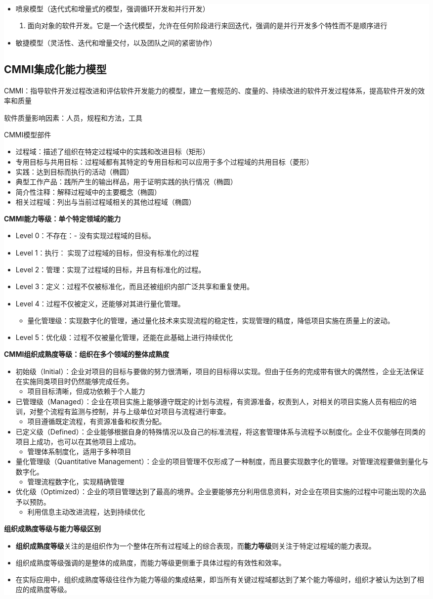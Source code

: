 - 喷泉模型（迭代式和增量式的模型，强调循环开发和并行开发）

  1. 面向对象的软件开发。它是一个迭代模型，允许在任何阶段进行来回迭代，强调的是并行开发多个特性而不是顺序进行

- 敏捷模型（灵活性、迭代和增量交付，以及团队之间的紧密协作）



## CMMI集成化能力模型

CMMI：指导软件开发过程改进和评估软件开发能力的模型，建立一套规范的、度量的、持续改进的软件开发过程体系，提高软件开发的效率和质量

软件质量影响因素：人员，规程和方法，工具

CMMI模型部件

- 过程域：描述了组织在特定过程域中的实践和改进目标（矩形）
- 专用目标与共用目标：过程域都有其特定的专用目标和可以应用于多个过程域的共用目标（菱形）
- 实践：达到目标而执行的活动（椭圆）
- 典型工作产品：践所产生的输出样品，用于证明实践的执行情况（椭圆）
- 简介性注释：解释过程域中的主要概念（椭圆）
- 相关过程域：列出与当前过程域相关的其他过程域（椭圆）

**CMMI能力等级：单个特定领域的能力**

- Level 0：不存在：\- 没有实现过程域的目标。

- Level 1：执行： 实现了过程域的目标，但没有标准化的过程

- Level 2：管理：实现了过程域的目标，并且有标准化的过程。

- Level 3：定义：过程不仅被标准化，而且还被组织内部广泛共享和重复使用。

- Level 4：过程不仅被定义，还能够对其进行量化管理。
  - 量化管理级：实现数字化的管理，通过量化技术来实现流程的稳定性，实现管理的精度，降低项目实施在质量上的波动。

- Level 5：优化级：过程不仅被量化管理，还能在此基础上进行持续优化



**CMMI组织成熟度等级：组织在多个领域的整体成熟度**

- 初始级（Initial）：企业对项目的目标与要做的努力很清晰，项目的目标得以实现。但由于任务的完成带有很大的偶然性，企业无法保证在实施同类项目时仍然能够完成任务。
  - 项目目标清晰，但成功依赖于个人能力
- 已管理级（Managed）：企业在项目实施上能够遵守既定的计划与流程，有资源准备，权责到人，对相关的项目实施人员有相应的培训，对整个流程有监测与控制，并与上级单位对项目与流程进行审查。
  - 项目遵循既定流程，有资源准备和权责分配。
- 已定义级（Defined）：企业能够根据自身的特殊情况以及自己的标准流程，将这套管理体系与流程予以制度化。企业不仅能够在同类的项目上成功，也可以在其他项目上成功。
  - 管理体系制度化，适用于多种项目
- 量化管理级（Quantitative Management）：企业的项目管理不仅形成了一种制度，而且要实现数字化的管理。对管理流程要做到量化与数字化。
  - 管理流程数字化，实现精确管理
- 优化级（Optimized）：企业的项目管理达到了最高的境界。企业要能够充分利用信息资料，对企业在项目实施的过程中可能出现的次品予以预防。
  - 利用信息主动改进流程，达到持续优化

 **组织成熟度等级与能力等级区别**

- **组织成熟度等级**关注的是组织作为一个整体在所有过程域上的综合表现，而**能力等级**则关注于特定过程域的能力表现。

- 组织成熟度等级强调的是整体的成熟度，而能力等级更侧重于具体过程的有效性和效率。

- 在实际应用中，组织成熟度等级往往作为能力等级的集成结果，即当所有关键过程域都达到了某个能力等级时，组织才被认为达到了相应的成熟度等级。






